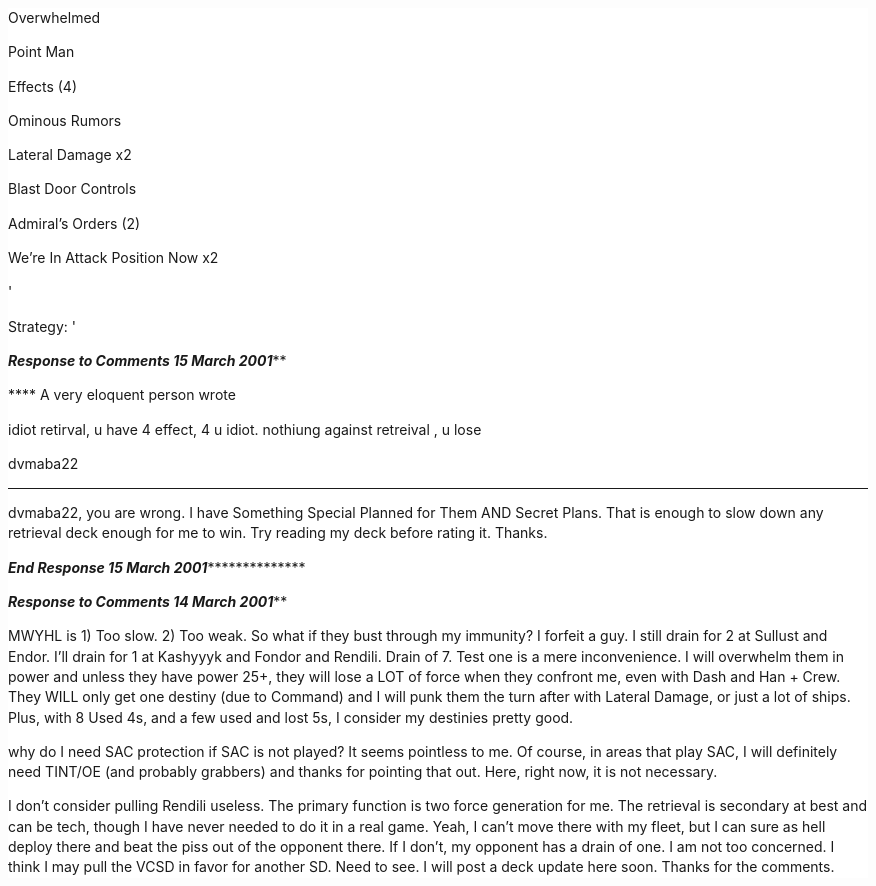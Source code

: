 Overwhelmed

Point Man


Effects (4)


Ominous Rumors

Lateral Damage x2

Blast Door Controls


Admiral’s Orders (2)


We’re In Attack Position Now x2

'

Strategy: '

*********Response to Comments 15 March 2001***********


**** A very eloquent person wrote

idiot retirval, u have 4 effect, 4 u idiot. nothiung against retreival , u lose  

  dvmaba22 

*****


dvmaba22, you are wrong.  I have Something Special Planned for Them AND Secret Plans.  That is enough to slow down any retrieval deck enough for me to win.  Try reading my deck before rating it.  Thanks.


*********End Response 15 March 2001***********************


*********Response to Comments 14 March 2001***********


MWYHL is 1) Too slow.  2) Too weak.  So what if they bust through my immunity?  I forfeit a guy.  I still drain for 2 at Sullust and Endor.  I’ll drain for 1 at Kashyyyk and Fondor and Rendili.  Drain of 7.  Test one is a mere inconvenience.  I will overwhelm them in power and unless they have power 25+, they will lose a LOT of force when they confront me, even with Dash and Han + Crew.  They WILL only get one destiny (due to Command) and I will punk them the turn after with Lateral Damage, or just a lot of ships.  Plus, with 8 Used 4s, and a few used and lost 5s, I consider my destinies pretty good. 


why do I need SAC protection if SAC is not played?  It seems pointless to me.  Of course, in areas that play SAC, I will definitely need TINT/OE (and probably grabbers) and thanks for pointing that out.  Here, right now, it is not necessary.


I don’t consider pulling Rendili useless.  The primary function is two force generation for me.  The retrieval is secondary at best and can be tech, though I have never needed to do it in a real game.  Yeah, I can’t move there with my fleet, but I can sure as hell deploy there and beat the piss out of the opponent there.  If I don’t, my opponent has a drain of one.  I am not too concerned.  I think I may pull the VCSD in favor for another SD.  Need to see.  I will post a deck update here soon.  Thanks for the comments.

